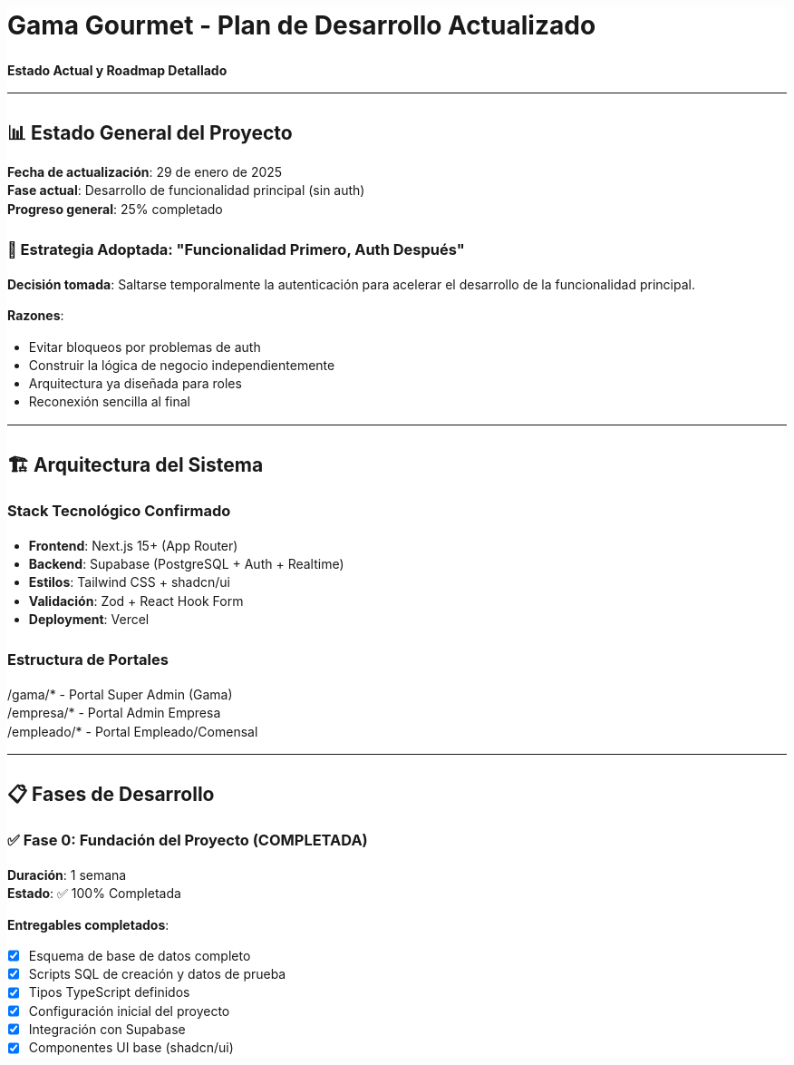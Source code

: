 # Gama Gourmet - Plan de Desarrollo Actualizado
**Estado Actual y Roadmap Detallado**

---

## 📊 Estado General del Proyecto

**Fecha de actualización**: 29 de enero de 2025  
**Fase actual**: Desarrollo de funcionalidad principal (sin auth)  
**Progreso general**: 25% completado  

### 🎯 Estrategia Adoptada: "Funcionalidad Primero, Auth Después"

**Decisión tomada**: Saltarse temporalmente la autenticación para acelerar el desarrollo de la funcionalidad principal.

**Razones**:
- Evitar bloqueos por problemas de auth
- Construir la lógica de negocio independientemente
- Arquitectura ya diseñada para roles
- Reconexión sencilla al final

---

## 🏗️ Arquitectura del Sistema

### Stack Tecnológico Confirmado
- **Frontend**: Next.js 15+ (App Router)
- **Backend**: Supabase (PostgreSQL + Auth + Realtime)
- **Estilos**: Tailwind CSS + shadcn/ui
- **Validación**: Zod + React Hook Form
- **Deployment**: Vercel

### Estructura de Portales
/gama/*      - Portal Super Admin (Gama)  
/empresa/*   - Portal Admin Empresa  
/empleado/*  - Portal Empleado/Comensal

---

## 📋 Fases de Desarrollo

### ✅ Fase 0: Fundación del Proyecto (COMPLETADA)
**Duración**: 1 semana  
**Estado**: ✅ 100% Completada

**Entregables completados**:
- [x] Esquema de base de datos completo
- [x] Scripts SQL de creación y datos de prueba  
- [x] Tipos TypeScript definidos
- [x] Configuración inicial del proyecto
- [x] Integración con Supabase
- [x] Componentes UI base (shadcn/ui)
